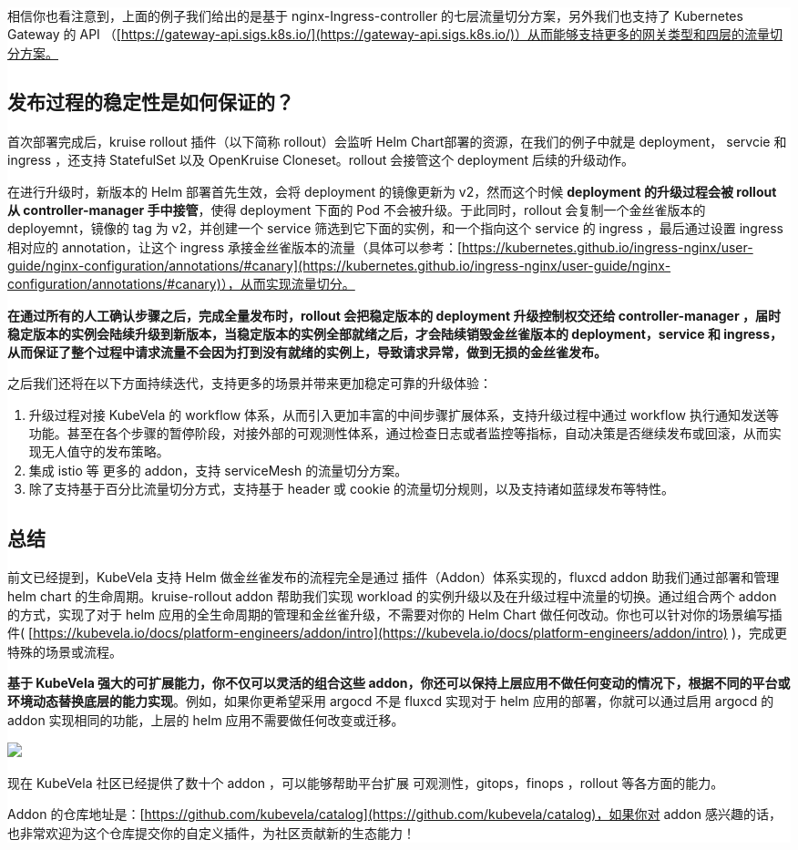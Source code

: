 相信你也看注意到，上面的例子我们给出的是基于 nginx-Ingress-controller 的七层流量切分方案，另外我们也支持了 Kubernetes Gateway 的 API （[https://gateway-api.sigs.k8s.io/](https://gateway-api.sigs.k8s.io/)）从而能够支持更多的网关类型和四层的流量切分方案。

## 发布过程的稳定性是如何保证的？

首次部署完成后，kruise rollout 插件（以下简称 rollout）会监听 Helm Chart部署的资源，在我们的例子中就是 deployment， servcie 和 ingress ，还支持 StatefulSet 以及 OpenKruise Cloneset。rollout 会接管这个 deployment 后续的升级动作。

在进行升级时，新版本的 Helm 部署首先生效，会将 deployment 的镜像更新为 v2，然而这个时候 **deployment 的升级过程会被 rollout 从 controller-manager 手中接管**，使得 deployment 下面的 Pod 不会被升级。于此同时，rollout 会复制一个金丝雀版本的 deployemnt，镜像的 tag 为 v2，并创建一个 service 筛选到它下面的实例，和一个指向这个 service 的 ingress ，最后通过设置 ingress 相对应的 annotation，让这个 ingress 承接金丝雀版本的流量（具体可以参考：[https://kubernetes.github.io/ingress-nginx/user-guide/nginx-configuration/annotations/#canary](https://kubernetes.github.io/ingress-nginx/user-guide/nginx-configuration/annotations/#canary)），从而实现流量切分。

**在通过所有的人工确认步骤之后，完成全量发布时，rollout 会把稳定版本的 deployment 升级控制权交还给 controller-manager ，届时稳定版本的实例会陆续升级到新版本，当稳定版本的实例全部就绪之后，才会陆续销毁金丝雀版本的 deployment，service 和 ingress，从而保证了整个过程中请求流量不会因为打到没有就绪的实例上，导致请求异常，做到无损的金丝雀发布。**

之后我们还将在以下方面持续迭代，支持更多的场景并带来更加稳定可靠的升级体验：

1. 升级过程对接 KubeVela 的 workflow 体系，从而引入更加丰富的中间步骤扩展体系，支持升级过程中通过 workflow 执行通知发送等功能。甚至在各个步骤的暂停阶段，对接外部的可观测性体系，通过检查日志或者监控等指标，自动决策是否继续发布或回滚，从而实现无人值守的发布策略。
1. 集成 istio 等 更多的 addon，支持 serviceMesh 的流量切分方案。
1. 除了支持基于百分比流量切分方式，支持基于 header 或 cookie 的流量切分规则，以及支持诸如蓝绿发布等特性。

## 总结

前文已经提到，KubeVela 支持 Helm 做金丝雀发布的流程完全是通过 插件（Addon）体系实现的，fluxcd addon 助我们通过部署和管理 helm chart 的生命周期。kruise-rollout addon 帮助我们实现 workload 的实例升级以及在升级过程中流量的切换。通过组合两个 addon 的方式，实现了对于 helm 应用的全生命周期的管理和金丝雀升级，不需要对你的 Helm Chart 做任何改动。你也可以针对你的场景编写插件( [https://kubevela.io/docs/platform-engineers/addon/intro](https://kubevela.io/docs/platform-engineers/addon/intro) )，完成更特殊的场景或流程。

**基于 KubeVela 强大的可扩展能力，你不仅可以灵活的组合这些 addon，你还可以保持上层应用不做任何变动的情况下，根据不同的平台或环境动态替换底层的能力实现**。例如，如果你更希望采用 argocd 不是 fluxcd 实现对于 helm 应用的部署，你就可以通过启用 argocd  的 addon 实现相同的功能，上层的 helm 应用不需要做任何改变或迁移。

![](/images/2022-07-30/addon.jpg)

现在 KubeVela 社区已经提供了数十个 addon ，可以能够帮助平台扩展 可观测性，gitops，finops ，rollout 等各方面的能力。


Addon 的仓库地址是：[https://github.com/kubevela/catalog](https://github.com/kubevela/catalog)，如果你对 addon 感兴趣的话，也非常欢迎为这个仓库提交你的自定义插件，为社区贡献新的生态能力！
